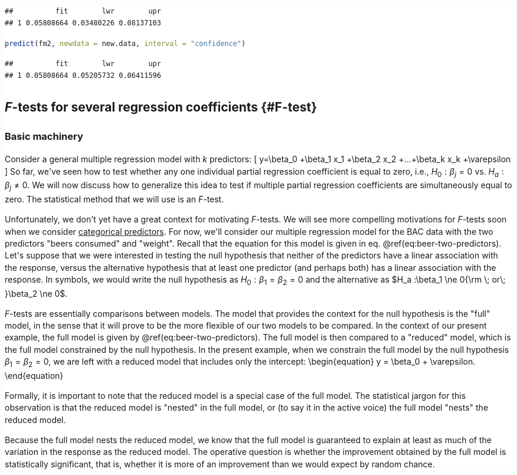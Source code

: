 ```
##          fit        lwr        upr
## 1 0.05808664 0.03480226 0.08137103
```

``` r
predict(fm2, newdata = new.data, interval = "confidence")
```

```
##          fit        lwr        upr
## 1 0.05808664 0.05205732 0.06411596
```

## $F$-tests for several regression coefficients {#F-test}

### Basic machinery

Consider a general multiple regression model with $k$ predictors:
\[
y=\beta_0 +\beta_1 x_1 +\beta_2 x_2 +...+\beta_k x_k +\varepsilon 
\] 
So far, we've seen how to test whether any one individual partial regression coefficient is equal to zero, i.e., $H_0 :\beta_j =0$  vs.  $H_a :\beta_j \ne 0$.   We will now discuss how to generalize this idea to test if multiple partial regression coefficients are simultaneously equal to zero.  The statistical method that we will use is an $F$-test.  

Unfortunately, we don't yet have a great context for motivating $F$-tests.  We will see more compelling motivations for $F$-tests soon when we consider [categorical predictors](#categorical-predictors).  For now, we'll consider our multiple regression model for the BAC data with the two predictors "beers consumed" and "weight".  Recall that the equation for this model is given in eq. \@ref(eq:beer-two-predictors).  Let's suppose that we were interested in testing the null hypothesis that neither of the predictors have a linear association with the response, versus the alternative hypothesis that at least one predictor (and perhaps both) has a linear association with the response.  In symbols, we would write the null hypothesis as $H_0 :\beta_1 =\beta_2 =0$ and the alternative as $H_a :\beta_1 \ne 0{\rm \; or\; }\beta_2 \ne 0$.  

$F$-tests are essentially comparisons between models.  The model that provides the context for the null hypothesis is the "full" model, in the sense that it will prove to be the more flexible of our two models to be compared.  In the context of our present example, the full model is given by \@ref(eq:beer-two-predictors). The full model is then compared to a "reduced" model, which is the full model constrained by the null hypothesis.  In the present example, when we constrain the full model by the null hypothesis $\beta_1 =\beta_2 =0$, we are left with a reduced model that includes only the intercept:
\begin{equation}
y = \beta_0 + \varepsilon.
\end{equation}

Formally, it is important to note that the reduced model is a special case of the full model.  The statistical jargon for this observation is that the reduced model is "nested" in the full model, or (to say it in the active voice) the full model "nests" the reduced model.

Because the full model nests the reduced model, we know that the full model is guaranteed to explain at least as much of the variation in the response as the reduced model. The operative question is whether the improvement obtained by the full model is statistically significant, that is, whether it is more of an improvement than we would expect by random chance.
